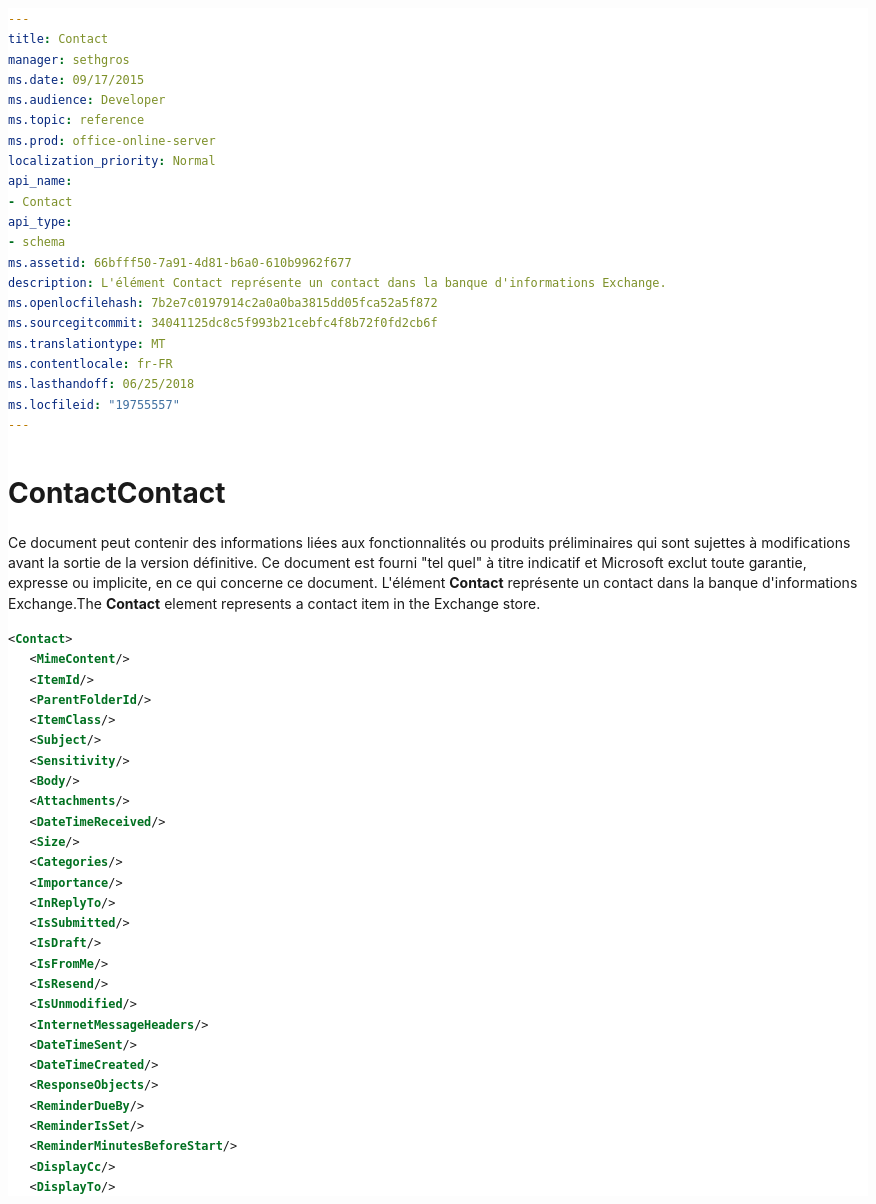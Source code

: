 ```yaml
---
title: Contact
manager: sethgros
ms.date: 09/17/2015
ms.audience: Developer
ms.topic: reference
ms.prod: office-online-server
localization_priority: Normal
api_name:
- Contact
api_type:
- schema
ms.assetid: 66bfff50-7a91-4d81-b6a0-610b9962f677
description: L'élément Contact représente un contact dans la banque d'informations Exchange.
ms.openlocfilehash: 7b2e7c0197914c2a0a0ba3815dd05fca52a5f872
ms.sourcegitcommit: 34041125dc8c5f993b21cebfc4f8b72f0fd2cb6f
ms.translationtype: MT
ms.contentlocale: fr-FR
ms.lasthandoff: 06/25/2018
ms.locfileid: "19755557"
---
```

# <a name="contact"></a><span data-ttu-id="bc7f5-103">Contact</span><span class="sxs-lookup"><span data-stu-id="bc7f5-103">Contact</span></span>

<span data-ttu-id="bc7f5-104">Ce document peut contenir des informations liées aux fonctionnalités ou produits préliminaires qui sont sujettes à modifications avant la sortie de la version définitive. Ce document est fourni "tel quel" à titre indicatif et Microsoft exclut toute garantie, expresse ou implicite, en ce qui concerne ce document. L'élément **Contact** représente un contact dans la banque d'informations Exchange.</span><span class="sxs-lookup"><span data-stu-id="bc7f5-104">The **Contact** element represents a contact item in the Exchange store.</span></span> 
  
```XML
<Contact>
   <MimeContent/>
   <ItemId/>
   <ParentFolderId/>
   <ItemClass/>
   <Subject/>
   <Sensitivity/>
   <Body/>
   <Attachments/>
   <DateTimeReceived/>
   <Size/>
   <Categories/>
   <Importance/>
   <InReplyTo/>
   <IsSubmitted/>
   <IsDraft/>
   <IsFromMe/>
   <IsResend/>
   <IsUnmodified/>
   <InternetMessageHeaders/>
   <DateTimeSent/>
   <DateTimeCreated/>
   <ResponseObjects/>
   <ReminderDueBy/>
   <ReminderIsSet/>
   <ReminderMinutesBeforeStart/>
   <DisplayCc/>
   <DisplayTo/>
```